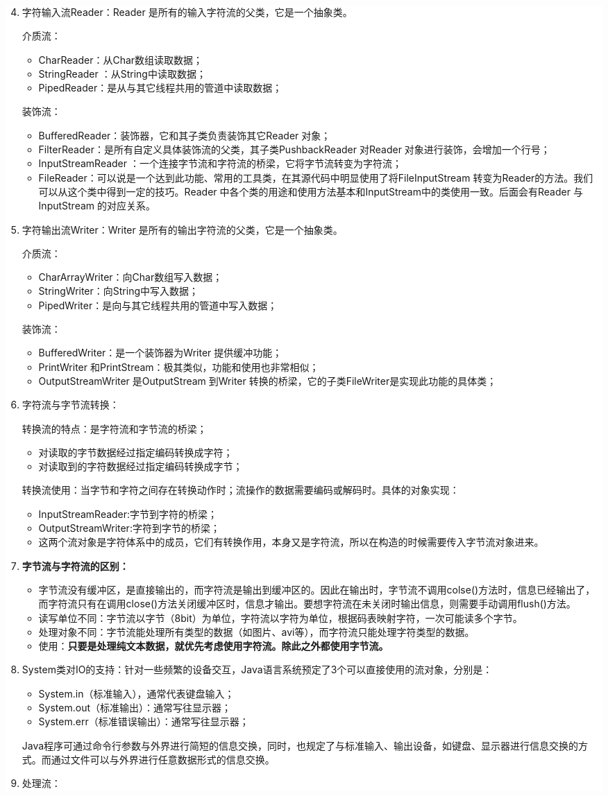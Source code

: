 4. 字符输入流Reader：Reader 是所有的输入字符流的父类，它是一个抽象类。

   介质流：

   - CharReader：从Char数组读取数据；
   - StringReader ：从String中读取数据；
   - PipedReader：是从与其它线程共用的管道中读取数据；

   装饰流：

   - BufferedReader：装饰器，它和其子类负责装饰其它Reader 对象；
   - FilterReader：是所有自定义具体装饰流的父类，其子类PushbackReader 对Reader 对象进行装饰，会增加一个行号；
   - InputStreamReader ：一个连接字节流和字符流的桥梁，它将字节流转变为字符流；
   - FileReader：可以说是一个达到此功能、常用的工具类，在其源代码中明显使用了将FileInputStream 转变为Reader的方法。我们可以从这个类中得到一定的技巧。Reader 中各个类的用途和使用方法基本和InputStream中的类使用一致。后面会有Reader 与InputStream 的对应关系。

5. 字符输出流Writer：Writer 是所有的输出字符流的父类，它是一个抽象类。

   介质流：

   - CharArrayWriter：向Char数组写入数据；
   - StringWriter：向String中写入数据；
   - PipedWriter：是向与其它线程共用的管道中写入数据；

   装饰流：

   - BufferedWriter：是一个装饰器为Writer 提供缓冲功能；
   - PrintWriter 和PrintStream：极其类似，功能和使用也非常相似；
   - OutputStreamWriter 是OutputStream 到Writer 转换的桥梁，它的子类FileWriter是实现此功能的具体类；

6. 字符流与字节流转换：

   转换流的特点：是字符流和字节流的桥梁；

   - 对读取的字节数据经过指定编码转换成字符；
   - 对读取到的字符数据经过指定编码转换成字节；

   转换流使用：当字节和字符之间存在转换动作时；流操作的数据需要编码或解码时。具体的对象实现：

   - InputStreamReader:字节到字符的桥梁；
   - OutputStreamWriter:字符到字节的桥梁；
   - 这两个流对象是字符体系中的成员，它们有转换作用，本身又是字符流，所以在构造的时候需要传入字节流对象进来。
   
7. **字节流与字符流的区别：**

   - 字节流没有缓冲区，是直接输出的，而字符流是输出到缓冲区的。因此在输出时，字节流不调用colse()方法时，信息已经输出了，而字符流只有在调用close()方法关闭缓冲区时，信息才输出。要想字符流在未关闭时输出信息，则需要手动调用flush()方法。
   - 读写单位不同：字节流以字节（8bit）为单位，字符流以字符为单位，根据码表映射字符，一次可能读多个字节。
   - 处理对象不同：字节流能处理所有类型的数据（如图片、avi等），而字符流只能处理字符类型的数据。
   - 使用：**只要是处理纯文本数据，就优先考虑使用字符流。除此之外都使用字节流。**

8. System类对IO的支持：针对一些频繁的设备交互，Java语言系统预定了3个可以直接使用的流对象，分别是：

   - System.in（标准输入），通常代表键盘输入；
   - System.out（标准输出）：通常写往显示器；
   - System.err（标准错误输出）：通常写往显示器；
   
   Java程序可通过命令行参数与外界进行简短的信息交换，同时，也规定了与标准输入、输出设备，如键盘、显示器进行信息交换的方式。而通过文件可以与外界进行任意数据形式的信息交换。

9. 处理流：
